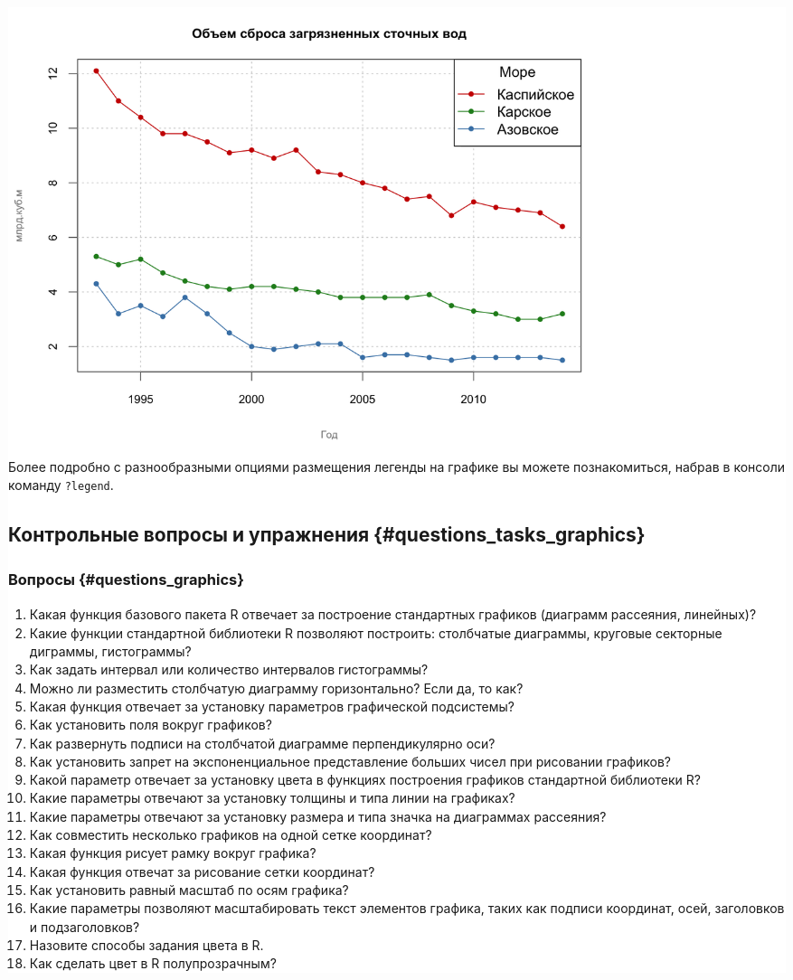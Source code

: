 <img src="05-Graphics_files/figure-html/unnamed-chunk-42-1.png" width="672" />

Более подробно с разнообразными опциями размещения легенды на графике вы можете познакомиться, набрав в консоли команду `?legend`.

## Контрольные вопросы и упражнения {#questions_tasks_graphics}

### Вопросы {#questions_graphics}

1. Какая функция базового пакета R отвечает за построение стандартных графиков (диаграмм рассеяния, линейных)?
1. Какие функции стандартной библиотеки R позволяют построить: столбчатые диаграммы, круговые секторные диграммы, гистограммы?
1. Как задать интервал или количество интервалов гистограммы?
1. Можно ли разместить столбчатую диаграмму горизонтально? Если да, то как?
1. Какая функция отвечает за установку параметров графической подсистемы?
1. Как установить поля вокруг графиков?
1. Как развернуть подписи на столбчатой диаграмме перпендикулярно оси?
1. Как установить запрет на экспоненциальное представление больших чисел при рисовании графиков?
1. Какой параметр отвечает за установку цвета в функциях построения графиков стандартной библиотеки R?
1. Какие параметры отвечают за установку толщины и типа линии на графиках?
1. Какие параметры отвечают за установку размера и типа значка на диаграммах рассеяния?
1. Как совместить несколько графиков на одной сетке координат?
1. Какая функция рисует рамку вокруг графика?
1. Какая функция отвечат за рисование сетки координат?
1. Как установить равный масштаб по осям графика?
1. Какие параметры позволяют масштабировать текст элементов графика, таких как подписи координат, осей, заголовков и подзаголовков?
1. Назовите способы задания цвета в R.
1. Как сделать цвет в R полупрозрачным?